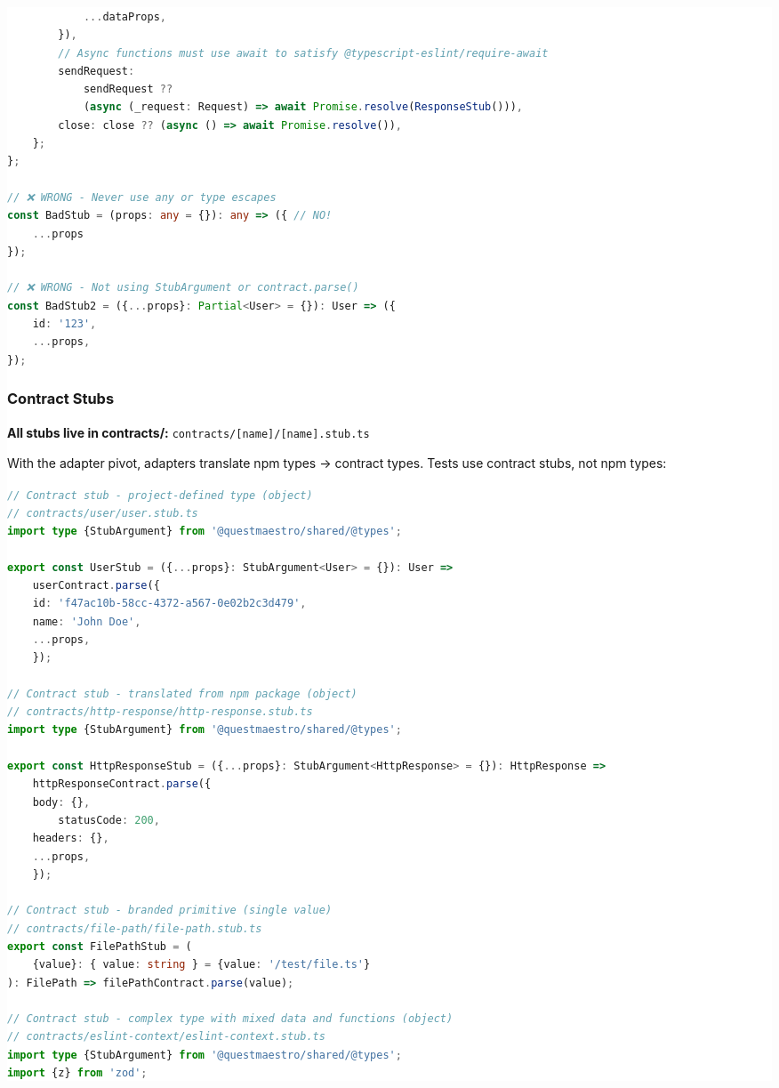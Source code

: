 ```typescript
            ...dataProps,
        }),
        // Async functions must use await to satisfy @typescript-eslint/require-await
        sendRequest:
            sendRequest ??
            (async (_request: Request) => await Promise.resolve(ResponseStub())),
        close: close ?? (async () => await Promise.resolve()),
    };
};

// ❌ WRONG - Never use any or type escapes
const BadStub = (props: any = {}): any => ({ // NO!
    ...props
});

// ❌ WRONG - Not using StubArgument or contract.parse()
const BadStub2 = ({...props}: Partial<User> = {}): User => ({
    id: '123',
    ...props,
});
```

### Contract Stubs

**All stubs live in contracts/:** `contracts/[name]/[name].stub.ts`

With the adapter pivot, adapters translate npm types → contract types. Tests use contract stubs, not npm types:

```typescript
// Contract stub - project-defined type (object)
// contracts/user/user.stub.ts
import type {StubArgument} from '@questmaestro/shared/@types';

export const UserStub = ({...props}: StubArgument<User> = {}): User =>
    userContract.parse({
    id: 'f47ac10b-58cc-4372-a567-0e02b2c3d479',
    name: 'John Doe',
    ...props,
    });

// Contract stub - translated from npm package (object)
// contracts/http-response/http-response.stub.ts
import type {StubArgument} from '@questmaestro/shared/@types';

export const HttpResponseStub = ({...props}: StubArgument<HttpResponse> = {}): HttpResponse =>
    httpResponseContract.parse({
    body: {},
        statusCode: 200,
    headers: {},
    ...props,
    });

// Contract stub - branded primitive (single value)
// contracts/file-path/file-path.stub.ts
export const FilePathStub = (
    {value}: { value: string } = {value: '/test/file.ts'}
): FilePath => filePathContract.parse(value);

// Contract stub - complex type with mixed data and functions (object)
// contracts/eslint-context/eslint-context.stub.ts
import type {StubArgument} from '@questmaestro/shared/@types';
import {z} from 'zod';

```